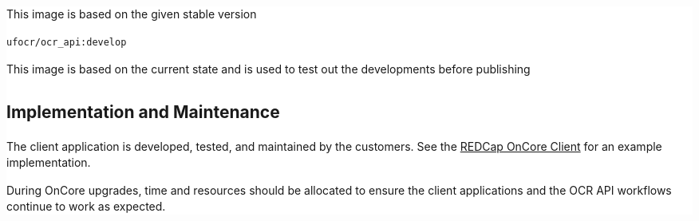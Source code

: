 This image is based on the given stable version

`ufocr/ocr_api:develop`

This image is based on the current state and is used to test out the developments before publishing


## Implementation and Maintenance

The client application is developed, tested, and maintained by the customers. See the [REDCap OnCore Client](https://github.com/ctsit/redcap_oncore_client) for an example implementation.

During OnCore upgrades, time and resources should be allocated to ensure the client applications and the OCR API workflows continue to work as expected.
